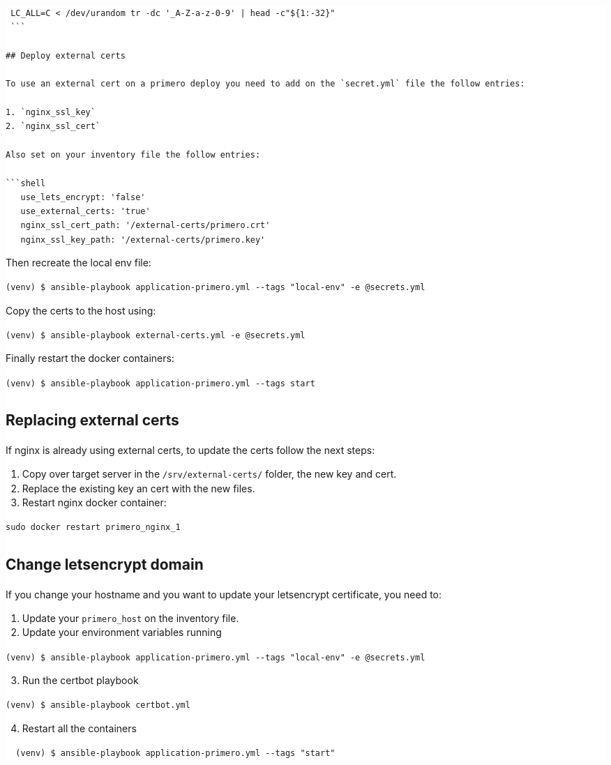    ```shell
    LC_ALL=C < /dev/urandom tr -dc '_A-Z-a-z-0-9' | head -c"${1:-32}"
    ```

## Deploy external certs

To use an external cert on a primero deploy you need to add on the `secret.yml` file the follow entries:

1. `nginx_ssl_key`
2. `nginx_ssl_cert`

Also set on your inventory file the follow entries:

```shell
      use_lets_encrypt: 'false'
      use_external_certs: 'true'
      nginx_ssl_cert_path: '/external-certs/primero.crt'
      nginx_ssl_key_path: '/external-certs/primero.key'
```

Then recreate the local env file:

```shell
(venv) $ ansible-playbook application-primero.yml --tags "local-env" -e @secrets.yml
```

Copy the certs to the host using:

```shell
(venv) $ ansible-playbook external-certs.yml -e @secrets.yml
```

Finally restart the docker containers:

```shell
(venv) $ ansible-playbook application-primero.yml --tags start
```

## Replacing external certs

If nginx is already using external certs, to update the certs follow the next steps:

1. Copy over target server in the `/srv/external-certs/` folder, the new key and cert.
2. Replace the existing key an cert with the new files.
3. Restart nginx docker container:

```shell
sudo docker restart primero_nginx_1
```
## Change letsencrypt domain

If you change your hostname and you want to update your letsencrypt certificate, you need to:

1. Update your `primero_host` on the inventory file.
2. Update your environment variables running

```
(venv) $ ansible-playbook application-primero.yml --tags "local-env" -e @secrets.yml
```

3. Run the certbot playbook

```
(venv) $ ansible-playbook certbot.yml
```

4. Restart all the containers
```
  ​(venv) $ ansible-playbook application-primero.yml --tags "start"
```
